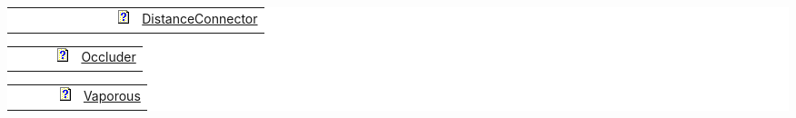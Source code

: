 </tbody>
</table>

<table data-border="0" data-cellspacing="2">
<colgroup>
<col style="width: 50%" />
<col style="width: 50%" />
</colgroup>
<tbody>
<tr>
<td style="text-align: right;" width="40" data-valign="top"><img
src="cicon9.gif" data-border="0" /></td>
<td style="text-align: left;"><a href="distanceconnector.html"
target="topicview">DistanceConnector</a><br />
</td>
</tr>
</tbody>
</table>

<table data-border="0" data-cellspacing="2">
<colgroup>
<col style="width: 50%" />
<col style="width: 50%" />
</colgroup>
<tbody>
<tr>
<td style="text-align: right;" width="40" data-valign="top"><img
src="cicon9.gif" data-border="0" /></td>
<td style="text-align: left;"><a href="occluder.html"
target="topicview">Occluder</a><br />
</td>
</tr>
</tbody>
</table>

<table data-border="0" data-cellspacing="2">
<colgroup>
<col style="width: 50%" />
<col style="width: 50%" />
</colgroup>
<tbody>
<tr>
<td style="text-align: right;" width="40" data-valign="top"><img
src="cicon9.gif" data-border="0" /></td>
<td style="text-align: left;"><a href="vaporous.html"
target="topicview">Vaporous</a><br />
</td>
</tr>
</tbody>
</table>
